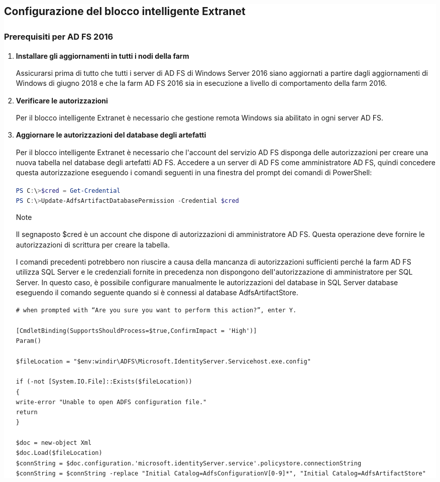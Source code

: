 ## <a name="extranet-smart-lockout-configuration"></a>Configurazione del blocco intelligente Extranet  

### <a name="prerequisites-for-ad-fs-2016"></a>Prerequisiti per AD FS 2016

1. **Installare gli aggiornamenti in tutti i nodi della farm**

   Assicurarsi prima di tutto che tutti i server di AD FS di Windows Server 2016 siano aggiornati a partire dagli aggiornamenti di Windows di giugno 2018 e che la farm AD FS 2016 sia in esecuzione a livello di comportamento della farm 2016.
1. **Verificare le autorizzazioni**

   Per il blocco intelligente Extranet è necessario che gestione remota Windows sia abilitato in ogni server AD FS.
3. **Aggiornare le autorizzazioni del database degli artefatti**

   Per il blocco intelligente Extranet è necessario che l'account del servizio AD FS disponga delle autorizzazioni per creare una nuova tabella nel database degli artefatti AD FS. Accedere a un server di AD FS come amministratore AD FS, quindi concedere questa autorizzazione eseguendo i comandi seguenti in una finestra del prompt dei comandi di PowerShell:

   ``` powershell
   PS C:\>$cred = Get-Credential
   PS C:\>Update-AdfsArtifactDatabasePermission -Credential $cred
   ```
   >[!NOTE]
   >Il segnaposto $cred è un account che dispone di autorizzazioni di amministratore AD FS. Questa operazione deve fornire le autorizzazioni di scrittura per creare la tabella.

   I comandi precedenti potrebbero non riuscire a causa della mancanza di autorizzazioni sufficienti perché la farm AD FS utilizza SQL Server e le credenziali fornite in precedenza non dispongono dell'autorizzazione di amministratore per SQL Server. In questo caso, è possibile configurare manualmente le autorizzazioni del database in SQL Server database eseguendo il comando seguente quando si è connessi al database AdfsArtifactStore.
    ```  
    # when prompted with “Are you sure you want to perform this action?”, enter Y.

    [CmdletBinding(SupportsShouldProcess=$true,ConfirmImpact = 'High')]
    Param()

    $fileLocation = "$env:windir\ADFS\Microsoft.IdentityServer.Servicehost.exe.config"

    if (-not [System.IO.File]::Exists($fileLocation))
    {
    write-error "Unable to open ADFS configuration file."
    return
    }

    $doc = new-object Xml
    $doc.Load($fileLocation)
    $connString = $doc.configuration.'microsoft.identityServer.service'.policystore.connectionString
    $connString = $connString -replace "Initial Catalog=AdfsConfigurationV[0-9]*", "Initial Catalog=AdfsArtifactStore"
